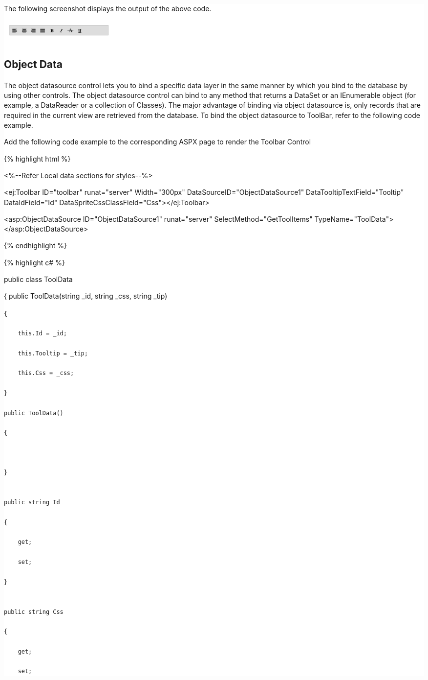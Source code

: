 

The following screenshot displays the output of the above code.

![SQL Data](Data-binding_images/Data-binding_img4.png)



## Object Data

The object datasource control lets you to bind a specific data layer in the same manner by which you bind to the database by using other controls. The object datasource control can bind to any method that returns a DataSet or an IEnumerable object (for example, a DataReader or a collection of Classes). The major advantage of binding via object datasource is, only records that are required in the current view are retrieved from the database. To bind the object datasource to ToolBar, refer to the following code example.

Add the following code example to the corresponding ASPX page to render the Toolbar Control

{% highlight html %}


<%--Refer Local data sections for styles--%>

<ej:Toolbar ID="toolbar" runat="server" Width="300px" DataSourceID="ObjectDataSource1" DataTooltipTextField="Tooltip" DataIdField="Id" DataSpriteCssClassField="Css"></ej:Toolbar>

<asp:ObjectDataSource ID="ObjectDataSource1" runat="server" SelectMethod="GetToolItems" TypeName="ToolData"></asp:ObjectDataSource>

{% endhighlight %}



{% highlight c# %}

public class ToolData

{
    public ToolData(string _id, string _css, string _tip)

    {

        this.Id = _id;

        this.Tooltip = _tip;

        this.Css = _css;

    }

    public ToolData()

    {



    }
    

    public string Id

    {

        get;

        set;

    }
    

    public string Css

    {

        get;

        set;